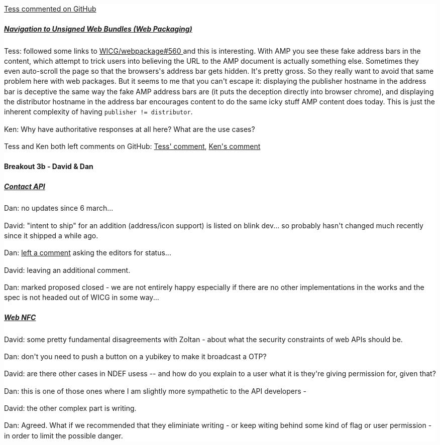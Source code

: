 [Tess commented on GitHub](https://github.com/w3ctag/design-reviews/issues/482#issuecomment-634082331)

##### <a href="https://github.com/w3ctag/design-reviews/issues/509">Navigation to Unsigned Web Bundles (Web Packaging)</a>

Tess: followed some links to [WICG/webpackage#560
](https://github.com/WICG/webpackage/pull/560) and this is interesting. With AMP you see these fake address bars in the content, which attempt to trick users into believing the URL to the AMP document is actually something else. Sometimes they even auto-scroll the page so that the browsers's address bar gets hidden. It's pretty gross. So they really want to avoid that same problem here with web packages. But it seems to me that you can't escape it: displaying the publisher hostname in the address bar is deceptive the same way the fake AMP address bars are (it puts the deception directly into browser chrome), and displaying the distributor hostname in the address bar encourages content to do the same icky stuff AMP content does today. This is just the inherent complexity of having `publisher != distributor`.

Ken: Why have authoritative responses at all here? What are the use cases?

Tess and Ken both left comments on GitHub: [Tess' comment](https://github.com/w3ctag/design-reviews/issues/509#issuecomment-634098027), [Ken's comment](https://github.com/w3ctag/design-reviews/issues/509#issuecomment-634098962)

#### Breakout 3b - David & Dan

##### <a href="https://github.com/w3ctag/design-reviews/issues/337">Contact API</a>

Dan: no updates since 6 march... 

David: "intent to ship" for an addition (address/icon support) is listed on blink dev... so probably hasn't changed much recently since it shipped a while ago.

Dan: [left a comment](https://github.com/w3ctag/design-reviews/issues/337#issuecomment-634072745) asking the editors for status...

David: leaving an additional comment.

Dan: marked proposed closed - we are not entirely happy especially if there are no other implementations in the works and the spec is not headed out of WICG in some way...

##### <a href="https://github.com/w3ctag/design-reviews/issues/461">Web NFC</a>

David: some pretty fundamental disagreements with Zoltan - about what the security constraints of web APIs should be. 

Dan: don't you need to push a button on a yubikey to make it broadcast a OTP?

David: are there other cases in NDEF usess -- and how do you explain to a user what it is they're giving permission for, given that?

Dan: this is one of those ones where I am slightly more sympathetic to the API developers - 

David: the other complex part is writing.

Dan: Agreed.  What if we recommended that they eliminiate writing - or keep witing behind some kind of flag or user permission - in order to limit the possible danger.
